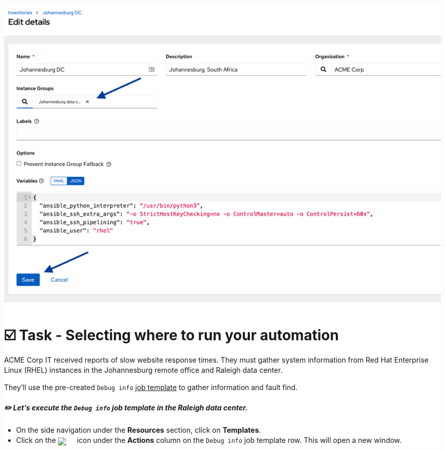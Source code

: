   <img alt="jhb_inv_ig" src="../assets/img/jhb_inv_ig.png" />
</a>

☑️ Task - Selecting where to run your automation
===

ACME Corp IT received reports of slow website response times. They must gather system information from Red Hat Enterprise Linux (RHEL) instances in the Johannesburg remote office and Raleigh data center.

They’ll use the pre-created `Debug info` [job template](https://docs.ansible.com/automation-controller/latest/html/userguide/job_templates.html) to gather information and fault find.

##### ✏️ Let’s execute the `Debug info` job template in the Raleigh data center.

* On the side navigation under the **Resources** section, click on **Templates**.
* Click on the <img src="https://github.com/IPvSean/pictures_for_github/blob/master/launch_job.png?raw=true" style="width:4%; display:inline-block; vertical-align: middle;" /> icon under the **Actions** column on the `Debug info` job template row. This will open a new window.

<a href="#debug_info_raleigh">